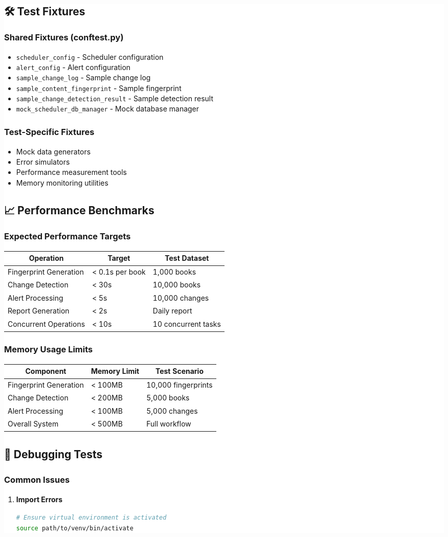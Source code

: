 ## 🛠️ Test Fixtures

### Shared Fixtures (conftest.py)
- `scheduler_config` - Scheduler configuration
- `alert_config` - Alert configuration
- `sample_change_log` - Sample change log
- `sample_content_fingerprint` - Sample fingerprint
- `sample_change_detection_result` - Sample detection result
- `mock_scheduler_db_manager` - Mock database manager

### Test-Specific Fixtures
- Mock data generators
- Error simulators
- Performance measurement tools
- Memory monitoring utilities

## 📈 Performance Benchmarks

### Expected Performance Targets

| Operation | Target | Test Dataset |
|-----------|--------|--------------|
| Fingerprint Generation | < 0.1s per book | 1,000 books |
| Change Detection | < 30s | 10,000 books |
| Alert Processing | < 5s | 10,000 changes |
| Report Generation | < 2s | Daily report |
| Concurrent Operations | < 10s | 10 concurrent tasks |

### Memory Usage Limits

| Component | Memory Limit | Test Scenario |
|-----------|--------------|---------------|
| Fingerprint Generation | < 100MB | 10,000 fingerprints |
| Change Detection | < 200MB | 5,000 books |
| Alert Processing | < 100MB | 5,000 changes |
| Overall System | < 500MB | Full workflow |

## 🐛 Debugging Tests

### Common Issues

1. **Import Errors**
   ```bash
   # Ensure virtual environment is activated
   source path/to/venv/bin/activate
   ```
